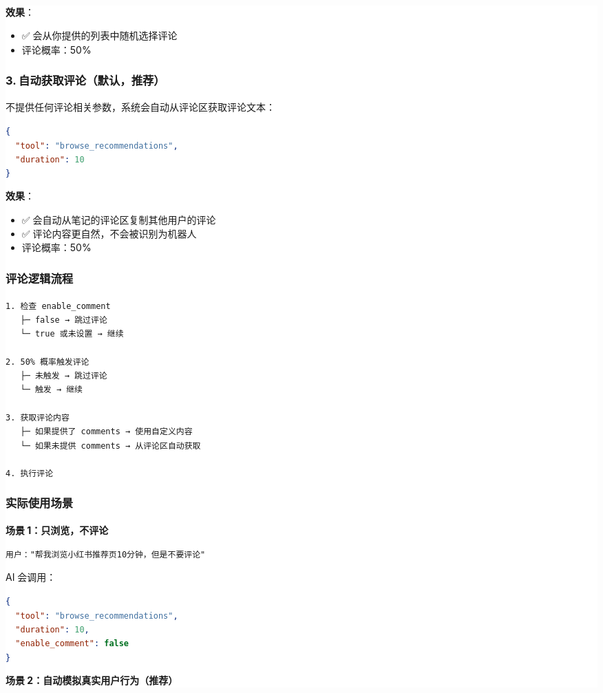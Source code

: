**效果**：
- ✅ 会从你提供的列表中随机选择评论
- 评论概率：50%

### 3. 自动获取评论（默认，推荐）

不提供任何评论相关参数，系统会自动从评论区获取评论文本：

```json
{
  "tool": "browse_recommendations",
  "duration": 10
}
```

**效果**：
- ✅ 会自动从笔记的评论区复制其他用户的评论
- ✅ 评论内容更自然，不会被识别为机器人
- 评论概率：50%

### 评论逻辑流程

```
1. 检查 enable_comment
   ├─ false → 跳过评论
   └─ true 或未设置 → 继续

2. 50% 概率触发评论
   ├─ 未触发 → 跳过评论
   └─ 触发 → 继续

3. 获取评论内容
   ├─ 如果提供了 comments → 使用自定义内容
   └─ 如果未提供 comments → 从评论区自动获取

4. 执行评论
```

### 实际使用场景

**场景 1：只浏览，不评论**

```
用户："帮我浏览小红书推荐页10分钟，但是不要评论"
```

AI 会调用：
```json
{
  "tool": "browse_recommendations",
  "duration": 10,
  "enable_comment": false
}
```

**场景 2：自动模拟真实用户行为（推荐）**
